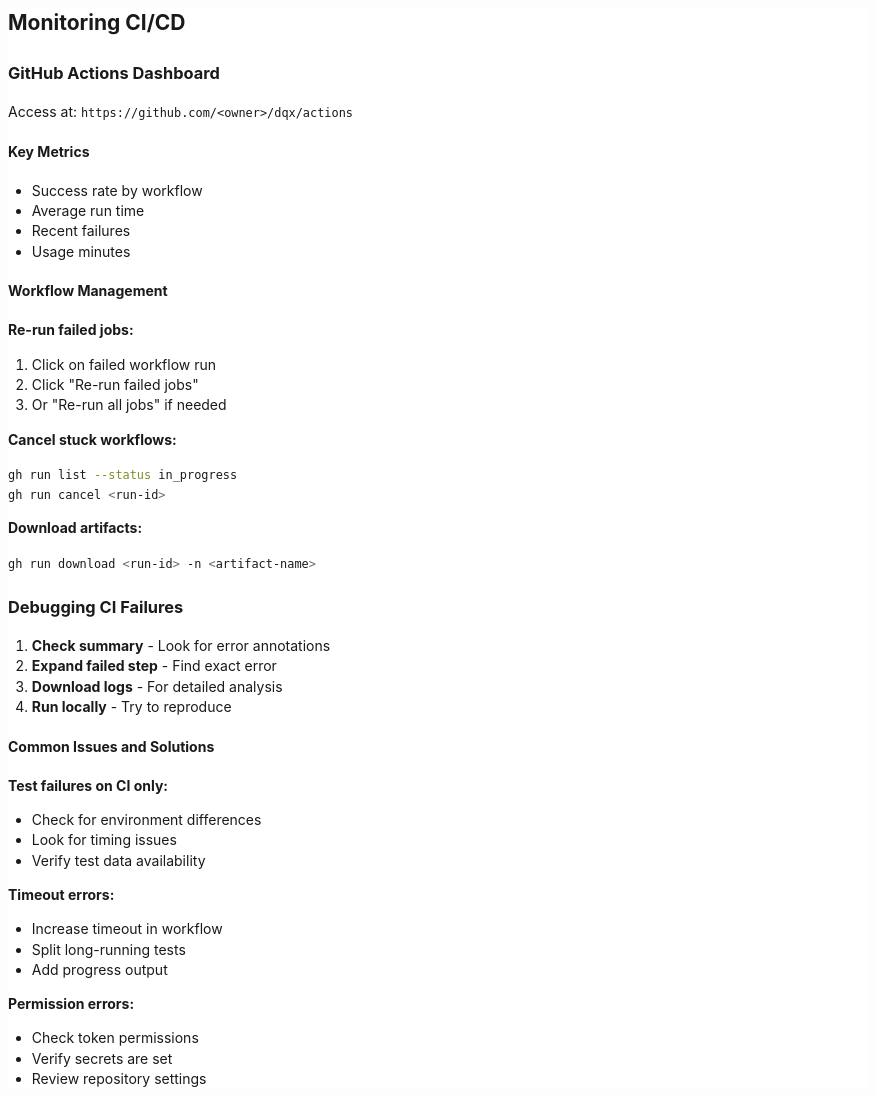 ## Monitoring CI/CD

### GitHub Actions Dashboard

Access at: `https://github.com/<owner>/dqx/actions`

#### Key Metrics
- Success rate by workflow
- Average run time
- Recent failures
- Usage minutes

#### Workflow Management

**Re-run failed jobs:**
1. Click on failed workflow run
2. Click "Re-run failed jobs"
3. Or "Re-run all jobs" if needed

**Cancel stuck workflows:**
```bash
gh run list --status in_progress
gh run cancel <run-id>
```

**Download artifacts:**
```bash
gh run download <run-id> -n <artifact-name>
```

### Debugging CI Failures

1. **Check summary** - Look for error annotations
2. **Expand failed step** - Find exact error
3. **Download logs** - For detailed analysis
4. **Run locally** - Try to reproduce

#### Common Issues and Solutions

**Test failures on CI only:**
- Check for environment differences
- Look for timing issues
- Verify test data availability

**Timeout errors:**
- Increase timeout in workflow
- Split long-running tests
- Add progress output

**Permission errors:**
- Check token permissions
- Verify secrets are set
- Review repository settings
